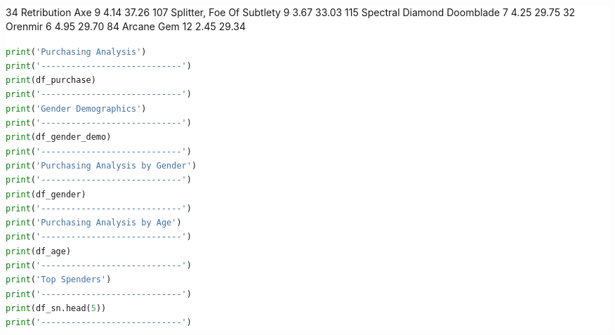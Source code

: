   </thead>
  <tbody>
    <tr>
      <th>34</th>
      <th>Retribution Axe</th>
      <td>9</td>
      <td>4.14</td>
      <td>37.26</td>
    </tr>
    <tr>
      <th>107</th>
      <th>Splitter, Foe Of Subtlety</th>
      <td>9</td>
      <td>3.67</td>
      <td>33.03</td>
    </tr>
    <tr>
      <th>115</th>
      <th>Spectral Diamond Doomblade</th>
      <td>7</td>
      <td>4.25</td>
      <td>29.75</td>
    </tr>
    <tr>
      <th>32</th>
      <th>Orenmir</th>
      <td>6</td>
      <td>4.95</td>
      <td>29.70</td>
    </tr>
    <tr>
      <th>84</th>
      <th>Arcane Gem</th>
      <td>12</td>
      <td>2.45</td>
      <td>29.34</td>
    </tr>
  </tbody>
</table>
</div>




```python
print('Purchasing Analysis')
print('----------------------------')
print(df_purchase)
print('----------------------------')
print('Gender Demographics')
print('----------------------------')
print(df_gender_demo)
print('----------------------------')
print('Purchasing Analysis by Gender')
print('----------------------------')
print(df_gender)
print('----------------------------')
print('Purchasing Analysis by Age')
print('----------------------------')
print(df_age)
print('----------------------------')
print('Top Spenders')
print('----------------------------')
print(df_sn.head(5))
print('----------------------------')

```